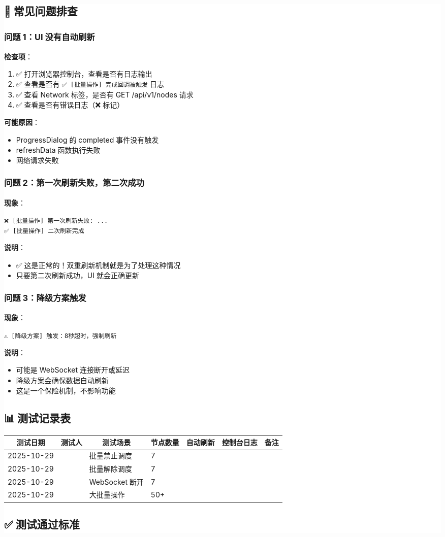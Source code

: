 ## 🐛 常见问题排查

### 问题 1：UI 没有自动刷新

**检查项**：
1. ✅ 打开浏览器控制台，查看是否有日志输出
2. ✅ 查看是否有 `✅ [批量操作] 完成回调被触发` 日志
3. ✅ 查看 Network 标签，是否有 GET /api/v1/nodes 请求
4. ✅ 查看是否有错误日志（❌ 标记）

**可能原因**：
- ProgressDialog 的 completed 事件没有触发
- refreshData 函数执行失败
- 网络请求失败

### 问题 2：第一次刷新失败，第二次成功

**现象**：
```
❌ [批量操作] 第一次刷新失败: ...
✅ [批量操作] 二次刷新完成
```

**说明**：
- ✅ 这是正常的！双重刷新机制就是为了处理这种情况
- 只要第二次刷新成功，UI 就会正确更新

### 问题 3：降级方案触发

**现象**：
```
⚠️ [降级方案] 触发：8秒超时，强制刷新
```

**说明**：
- 可能是 WebSocket 连接断开或延迟
- 降级方案会确保数据自动刷新
- 这是一个保险机制，不影响功能

## 📊 测试记录表

| 测试日期 | 测试人 | 测试场景 | 节点数量 | 自动刷新 | 控制台日志 | 备注 |
|---------|--------|----------|----------|----------|-----------|------|
| 2025-10-29 | | 批量禁止调度 | 7 | | | |
| 2025-10-29 | | 批量解除调度 | 7 | | | |
| 2025-10-29 | | WebSocket 断开 | 7 | | | |
| 2025-10-29 | | 大批量操作 | 50+ | | | |

## ✅ 测试通过标准
